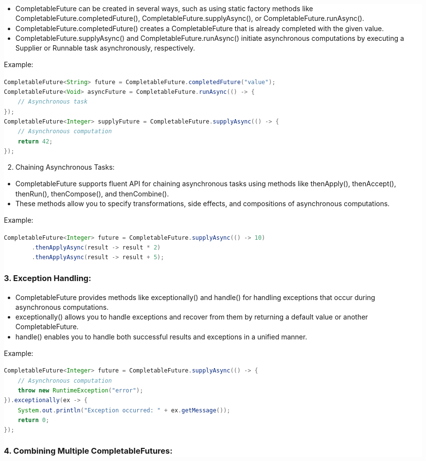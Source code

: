 * CompletableFuture can be created in several ways, such as using static factory methods like CompletableFuture.completedFuture(), CompletableFuture.supplyAsync(), or CompletableFuture.runAsync().
* CompletableFuture.completedFuture() creates a CompletableFuture that is already completed with the given value.
* CompletableFuture.supplyAsync() and CompletableFuture.runAsync() initiate asynchronous computations by executing a Supplier or Runnable task asynchronously, respectively.

Example:

```java
CompletableFuture<String> future = CompletableFuture.completedFuture("value");
CompletableFuture<Void> asyncFuture = CompletableFuture.runAsync(() -> {
    // Asynchronous task
});
CompletableFuture<Integer> supplyFuture = CompletableFuture.supplyAsync(() -> {
    // Asynchronous computation
    return 42;
});
```

2. Chaining Asynchronous Tasks:

* CompletableFuture supports fluent API for chaining asynchronous tasks using methods like thenApply(), thenAccept(), thenRun(), thenCompose(), and thenCombine().
* These methods allow you to specify transformations, side effects, and compositions of asynchronous computations.


Example:

```java
CompletableFuture<Integer> future = CompletableFuture.supplyAsync(() -> 10)
        .thenApplyAsync(result -> result * 2)
        .thenApplyAsync(result -> result + 5);
```

### 3. Exception Handling:

* CompletableFuture provides methods like exceptionally() and handle() for handling exceptions that occur during asynchronous computations.
* exceptionally() allows you to handle exceptions and recover from them by returning a default value or another CompletableFuture.
* handle() enables you to handle both successful results and exceptions in a unified manner.

Example:

```java
CompletableFuture<Integer> future = CompletableFuture.supplyAsync(() -> {
    // Asynchronous computation
    throw new RuntimeException("error");
}).exceptionally(ex -> {
    System.out.println("Exception occurred: " + ex.getMessage());
    return 0;
});
```

### 4. Combining Multiple CompletableFutures:
